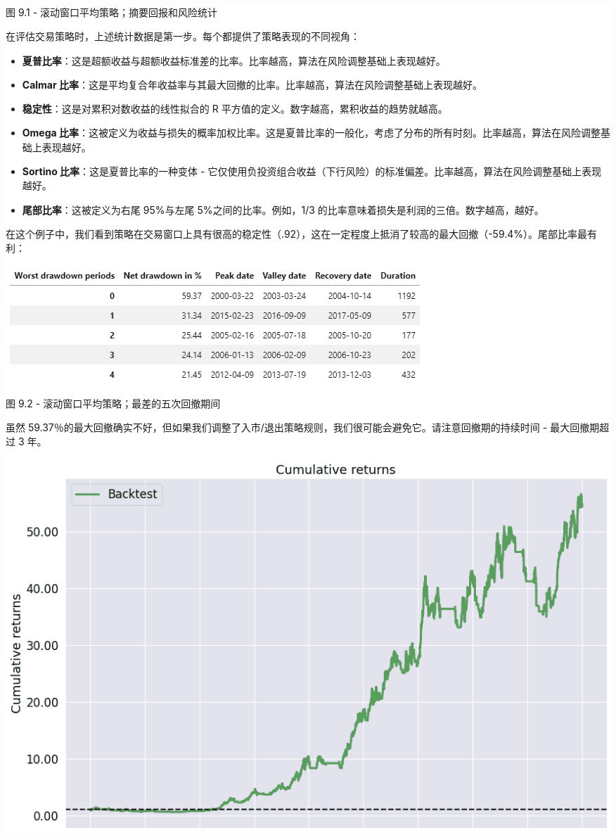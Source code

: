 图 9.1 - 滚动窗口平均策略；摘要回报和风险统计

在评估交易策略时，上述统计数据是第一步。每个都提供了策略表现的不同视角：

+   **夏普比率**：这是超额收益与超额收益标准差的比率。比率越高，算法在风险调整基础上表现越好。

+   **Calmar 比率**：这是平均复合年收益率与其最大回撤的比率。比率越高，算法在风险调整基础上表现越好。

+   **稳定性**：这是对累积对数收益的线性拟合的 R 平方值的定义。数字越高，累积收益的趋势就越高。

+   **Omega 比率**：这被定义为收益与损失的概率加权比率。这是夏普比率的一般化，考虑了分布的所有时刻。比率越高，算法在风险调整基础上表现越好。

+   **Sortino 比率**：这是夏普比率的一种变体 - 它仅使用负投资组合收益（下行风险）的标准偏差。比率越高，算法在风险调整基础上表现越好。

+   **尾部比率**：这被定义为右尾 95%与左尾 5%之间的比率。例如，1/3 的比率意味着损失是利润的三倍。数字越高，越好。

在这个例子中，我们看到策略在交易窗口上具有很高的稳定性（.92），这在一定程度上抵消了较高的最大回撤（-59.4%）。尾部比率最有利：

![图 9.2 - 滚动窗口平均策略；最差的五次回撤期间](img/Figure_9.2_B15029.jpg)

图 9.2 - 滚动窗口平均策略；最差的五次回撤期间

虽然 59.37％的最大回撤确实不好，但如果我们调整了入市/退出策略规则，我们很可能会避免它。请注意回撤期的持续时间 - 最大回撤期超过 3 年。

![图 9.3 - 滚动窗口平均策略；投资视角下的累积回报](img/Figure_9.3_B15029.jpg)
